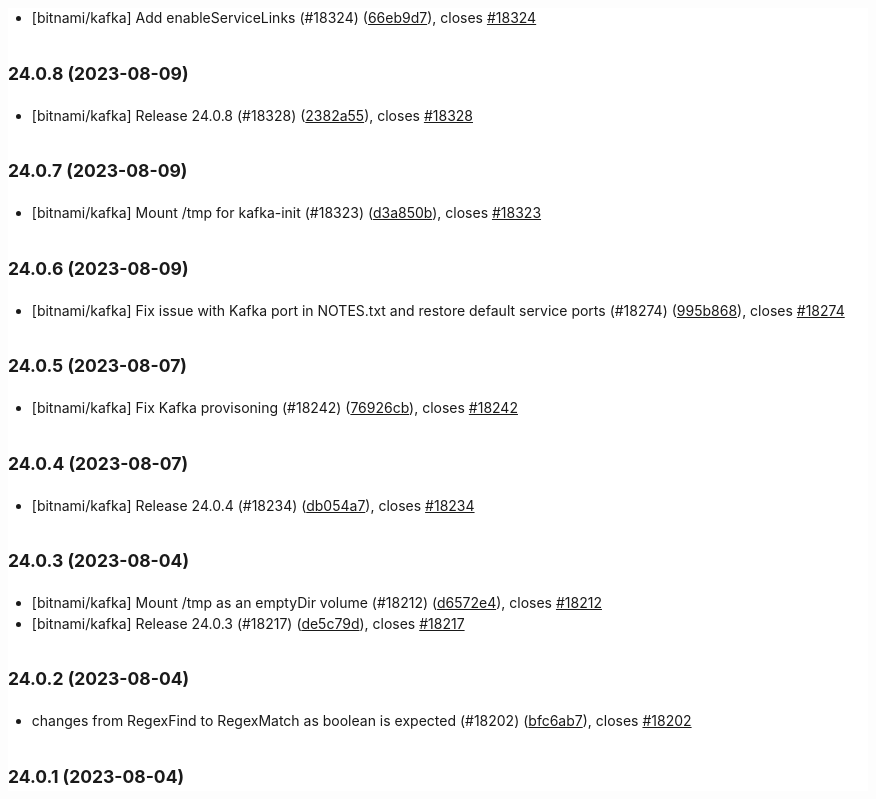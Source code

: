 * [bitnami/kafka] Add enableServiceLinks (#18324) ([66eb9d7](https://github.com/bitnami/charts/commit/66eb9d715730c6f3c1bb83fc497589d9f6d9ec96)), closes [#18324](https://github.com/bitnami/charts/issues/18324)

## <small>24.0.8 (2023-08-09)</small>

* [bitnami/kafka] Release 24.0.8 (#18328) ([2382a55](https://github.com/bitnami/charts/commit/2382a554acd0173288f4d870e1ba1d86909d495a)), closes [#18328](https://github.com/bitnami/charts/issues/18328)

## <small>24.0.7 (2023-08-09)</small>

* [bitnami/kafka] Mount /tmp for kafka-init (#18323) ([d3a850b](https://github.com/bitnami/charts/commit/d3a850bcadf349bdd6a6d13fdfaa8c24e9e4ee7e)), closes [#18323](https://github.com/bitnami/charts/issues/18323)

## <small>24.0.6 (2023-08-09)</small>

* [bitnami/kafka] Fix issue with Kafka port in NOTES.txt and restore default service ports (#18274) ([995b868](https://github.com/bitnami/charts/commit/995b868ac03aa01bcb924eca871768930ffc464a)), closes [#18274](https://github.com/bitnami/charts/issues/18274)

## <small>24.0.5 (2023-08-07)</small>

* [bitnami/kafka] Fix Kafka provisoning (#18242) ([76926cb](https://github.com/bitnami/charts/commit/76926cbf89753107da9d8bfd1ebee10b84ed15be)), closes [#18242](https://github.com/bitnami/charts/issues/18242)

## <small>24.0.4 (2023-08-07)</small>

* [bitnami/kafka] Release 24.0.4 (#18234) ([db054a7](https://github.com/bitnami/charts/commit/db054a73f06e94ebbc03e4827899c16c22d0918e)), closes [#18234](https://github.com/bitnami/charts/issues/18234)

## <small>24.0.3 (2023-08-04)</small>

* [bitnami/kafka] Mount /tmp as an emptyDir volume (#18212) ([d6572e4](https://github.com/bitnami/charts/commit/d6572e463d2914edccd431620a6ff65db65c53d7)), closes [#18212](https://github.com/bitnami/charts/issues/18212)
* [bitnami/kafka] Release 24.0.3 (#18217) ([de5c79d](https://github.com/bitnami/charts/commit/de5c79dfb49bc89d877a2f9575114d38c2cf1d84)), closes [#18217](https://github.com/bitnami/charts/issues/18217)

## <small>24.0.2 (2023-08-04)</small>

* changes from RegexFind to RegexMatch as boolean is expected (#18202) ([bfc6ab7](https://github.com/bitnami/charts/commit/bfc6ab7c30b96958dd1cdc54e291f1880fa062dd)), closes [#18202](https://github.com/bitnami/charts/issues/18202)

## <small>24.0.1 (2023-08-04)</small>
